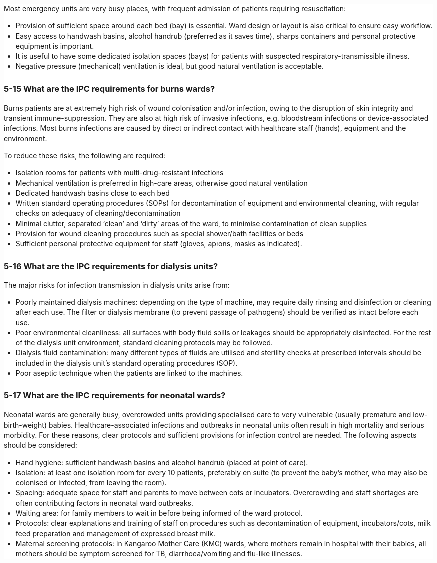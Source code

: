 Most emergency units are very busy places, with frequent admission of patients requiring resuscitation: 

*	Provision of sufficient space around each bed (bay) is essential. Ward design or layout is also critical to ensure easy workflow. 
*	Easy access to handwash basins, alcohol handrub (preferred as it saves time), sharps containers and personal protective equipment is important. 
*	It is useful to have some dedicated isolation spaces (bays) for patients with suspected respiratory-transmissible illness. 
*	Negative pressure (mechanical) ventilation is ideal, but good natural ventilation is acceptable.

### 5-15 What are the IPC requirements for burns wards?

Burns patients are at extremely high risk of wound colonisation and/or infection, owing to the disruption of skin integrity and transient immune-suppression. They are also at high risk of invasive infections, e.g. bloodstream infections or device-associated infections. Most burns infections are caused by direct or indirect contact with healthcare staff (hands), equipment and the environment.

To reduce these risks, the following are required:

*	Isolation rooms for patients with multi-drug-resistant infections
*	Mechanical ventilation is preferred in high-care areas, otherwise good natural ventilation
*	Dedicated handwash basins close to each bed
*	Written standard operating procedures (SOPs) for decontamination of equipment and environmental cleaning, with regular checks on adequacy of cleaning/decontamination 
*	Minimal clutter, separated ‘clean’ and ‘dirty’ areas of the ward, to minimise contamination of clean supplies
*	Provision for wound cleaning procedures such as special shower/bath facilities or beds
*	Sufficient personal protective equipment for staff (gloves, aprons, masks as indicated).

### 5-16 What are the IPC requirements for dialysis units?

The major risks for infection transmission in dialysis units arise from:

*	Poorly maintained dialysis machines: depending on the type of machine, may require daily rinsing and disinfection or cleaning after each use. The filter or dialysis membrane (to prevent passage of pathogens) should be verified as intact before each use.
*	Poor environmental cleanliness: all surfaces with body fluid spills or leakages should be appropriately disinfected. For the rest of the dialysis unit environment, standard cleaning protocols may be followed.
*	Dialysis fluid contamination: many different types of fluids are utilised and sterility checks at prescribed intervals should be included in the dialysis unit’s standard operating procedures (SOP). 
*	Poor aseptic technique when the patients are linked to the machines.

### 5-17 What are the IPC requirements for neonatal wards?

Neonatal wards are generally busy, overcrowded units providing specialised care to very vulnerable (usually premature and low-birth-weight) babies. Healthcare-associated infections and outbreaks in neonatal units often result in high mortality and serious morbidity. For these reasons, clear protocols and sufficient provisions for infection control are needed. The following aspects should be considered:

*	Hand hygiene: sufficient handwash basins and alcohol handrub (placed at point of care).
*	Isolation: at least one isolation room for every 10 patients, preferably en suite (to prevent the baby’s mother, who may also be colonised or infected, from leaving the room).
*	Spacing: adequate space for staff and parents to move between cots or incubators. Overcrowding and staff shortages are often contributing factors in neonatal ward outbreaks.
*	Waiting area: for family members to wait in before being informed of the ward protocol.
*	Protocols: clear explanations and training of staff on procedures such as decontamination of equipment, incubators/cots, milk feed preparation and management of expressed breast milk.
*	Maternal screening protocols: in Kangaroo Mother Care (KMC) wards, where mothers remain in hospital with their babies, all mothers should be symptom screened for TB, diarrhoea/vomiting and flu-like illnesses.
